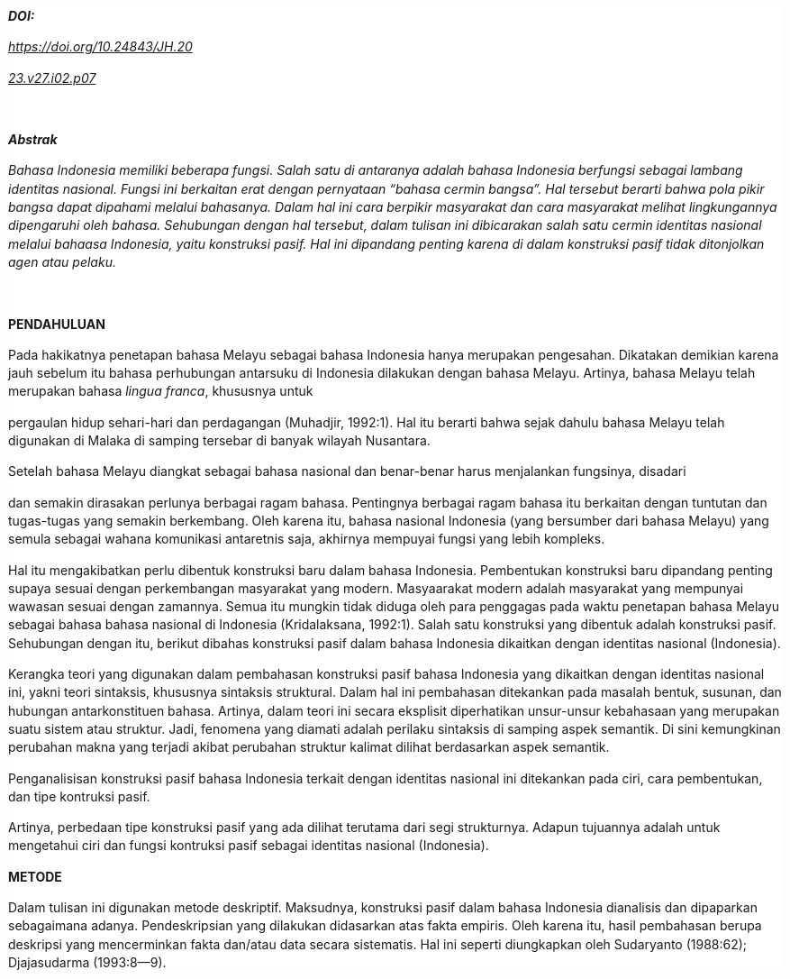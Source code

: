<p><span class="font2" style="font-weight:bold;font-style:italic;">DOI:</span></p>
<p><a href="https://doi.org/10.24843/JH.2023.v27.i02.p07"><span class="font2" style="font-style:italic;">https://doi.org/10.24843/JH.20</span></a></p>
<p><a href="https://doi.org/10.24843/JH.2023.v27.i02.p07"><span class="font2" style="font-style:italic;">23.v27.i02.p07</span></a></p>
</div><br clear="all">
<div>
<p><span class="font3" style="font-weight:bold;font-style:italic;">Abstrak</span></p>
<p><span class="font2" style="font-style:italic;">Bahasa Indonesia memiliki beberapa fungsi. Salah satu di antaranya adalah bahasa Indonesia berfungsi sebagai lambang identitas nasional. Fungsi ini berkaitan erat dengan pernyataan “bahasa cermin bangsa”. Hal tersebut berarti bahwa pola pikir bangsa dapat dipahami melalui bahasanya. Dalam hal ini cara berpikir masyarakat dan cara masyarakat melihat lingkungannya dipengaruhi oleh bahasa. Sehubungan dengan hal tersebut, dalam tulisan ini dibicarakan salah satu cermin identitas nasional melalui bahaasa Indonesia, yaitu konstruksi pasif. Hal ini dipandang penting karena di dalam konstruksi pasif tidak ditonjolkan agen atau pelaku.</span></p>
</div><br clear="all">
<p><span class="font4" style="font-weight:bold;">PENDAHULUAN</span></p>
<p><span class="font4">Pada hakikatnya penetapan bahasa Melayu sebagai bahasa Indonesia hanya merupakan pengesahan. Dikatakan demikian karena jauh sebelum itu bahasa perhubungan antarsuku di Indonesia dilakukan dengan bahasa Melayu. Artinya, bahasa Melayu telah merupakan bahasa </span><span class="font4" style="font-style:italic;">lingua franca</span><span class="font4">, khususnya untuk</span></p>
<p><span class="font4">pergaulan hidup sehari-hari dan perdagangan (Muhadjir, 1992:1). Hal itu berarti bahwa sejak dahulu bahasa Melayu telah digunakan di Malaka di samping tersebar di banyak wilayah Nusantara.</span></p>
<p><span class="font4">Setelah bahasa Melayu diangkat sebagai bahasa nasional dan benar-benar harus menjalankan fungsinya, disadari</span></p>
<p><span class="font4">dan semakin dirasakan perlunya berbagai ragam bahasa. Pentingnya berbagai ragam bahasa itu berkaitan dengan tuntutan dan tugas-tugas yang semakin berkembang. Oleh karena itu, bahasa nasional Indonesia (yang bersumber dari bahasa Melayu) yang semula sebagai wahana komunikasi antaretnis saja, akhirnya mempuyai fungsi yang lebih kompleks.</span></p>
<p><span class="font4">Hal itu mengakibatkan perlu dibentuk konstruksi baru dalam bahasa Indonesia. Pembentukan konstruksi baru dipandang penting supaya sesuai dengan perkembangan masyarakat yang modern. Masyaarakat modern adalah masyarakat yang mempunyai wawasan sesuai dengan zamannya. Semua itu mungkin tidak diduga oleh para penggagas pada waktu penetapan bahasa Melayu sebagai bahasa bahasa nasional di Indonesia (Kridalaksana, 1992:1). Salah satu konstruksi yang dibentuk adalah konstruksi pasif. Sehubungan dengan itu, berikut dibahas konstruksi pasif dalam bahasa Indonesia dikaitkan dengan identitas nasional (Indonesia).</span></p>
<p><span class="font4">Kerangka teori yang digunakan dalam pembahasan konstruksi pasif bahasa Indonesia yang dikaitkan dengan identitas nasional ini, yakni teori sintaksis, khususnya sintaksis struktural. Dalam hal ini pembahasan ditekankan pada masalah bentuk, susunan, dan hubungan antarkonstituen bahasa. Artinya, dalam teori ini secara eksplisit diperhatikan unsur-unsur kebahasaan yang merupakan suatu sistem atau struktur. Jadi, fenomena yang diamati adalah perilaku sintaksis di samping aspek semantik. Di sini kemungkinan perubahan makna yang terjadi akibat perubahan struktur kalimat dilihat berdasarkan aspek semantik.</span></p>
<p><span class="font4">Penganalisisan konstruksi pasif bahasa Indonesia terkait dengan identitas nasional ini ditekankan pada ciri, cara pembentukan, dan tipe kontruksi pasif.</span></p>
<p><span class="font4">Artinya, perbedaan tipe konstruksi pasif yang ada dilihat terutama dari segi strukturnya. Adapun tujuannya adalah untuk mengetahui ciri dan fungsi kontruksi pasif sebagai identitas nasional (Indonesia).</span></p>
<p><span class="font4" style="font-weight:bold;">METODE</span></p>
<p><span class="font4">Dalam tulisan ini digunakan metode deskriptif. Maksudnya, konstruksi pasif dalam bahasa Indonesia dianalisis dan dipaparkan sebagaimana adanya. Pendeskripsian yang dilakukan didasarkan atas fakta empiris. Oleh karena itu, hasil pembahasan berupa deskripsi yang mencerminkan fakta dan/atau data secara sistematis. Hal ini seperti diungkapkan oleh Sudaryanto (1988:62); Djajasudarma (1993:8—9).</span></p>